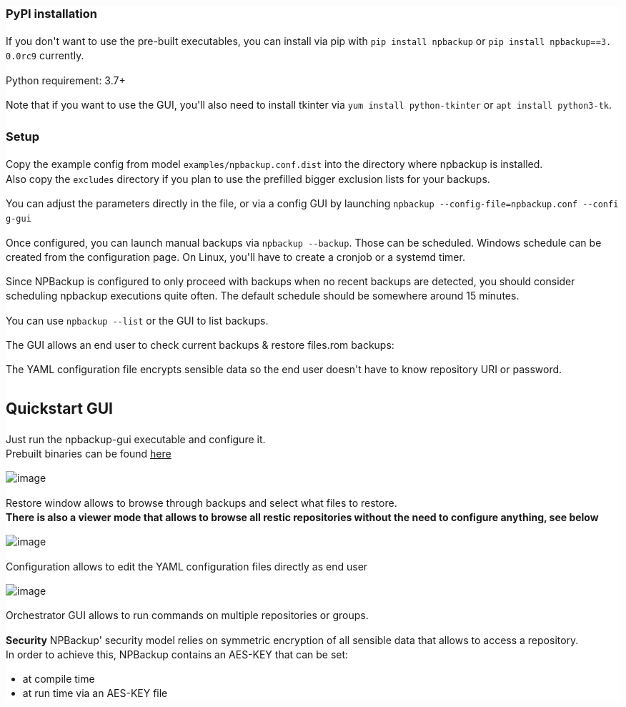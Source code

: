 ### PyPI installation

If you don't want to use the pre-built executables, you can install via pip with `pip install npbackup` or `pip install npbackup==3.0.0rc9` currently.

Python requirement: 3.7+

Note that if you want to use the GUI, you'll also need to install tkinter via `yum install python-tkinter` or `apt install python3-tk`.

### Setup

Copy the example config from model `examples/npbackup.conf.dist` into the directory where npbackup is installed.  
Also copy the `excludes` directory if you plan to use the prefilled bigger exclusion lists for your backups.

You can adjust the parameters directly in the file, or via a config GUI by launching `npbackup --config-file=npbackup.conf --config-gui`

Once configured, you can launch manual backups via `npbackup --backup`. Those can be scheduled.
Windows schedule can be created from the configuration page. On Linux, you'll have to create a cronjob or a systemd timer.

Since NPBackup is configured to only proceed with backups when no recent backups are detected, you should consider scheduling npbackup executions quite often.
The default schedule should be somewhere around 15 minutes.

You can use `npbackup --list` or the GUI to list backups.

The GUI allows an end user to check current backups & restore files.rom backups:

The YAML configuration file encrypts sensible data so the end user doesn't have to know repository URI or password.

## Quickstart GUI

Just run the npbackup-gui executable and configure it.  
Prebuilt binaries can be found [here](https://github.com/netinvent/npbackup/releases)

![image](img/restore_window_v3.0.0.png)

Restore window allows to browse through backups and select what files to restore.  
**There is also a viewer mode that allows to browse all restic repositories without the need to configure anything, see below**

![image](img/configuration_v3.0.0.png)

Configuration allows to edit the YAML configuration files directly as end user

![image](img/orchestrator_v3.0.0.png)

Orchestrator GUI allows to run commands on multiple repositories or groups.

**Security**
NPBackup' security model relies on symmetric encryption of all sensible data that allows to access a repository.  
In order to achieve this, NPBackup contains an AES-KEY that can be set:
 - at compile time
 - at run time via an AES-KEY file
